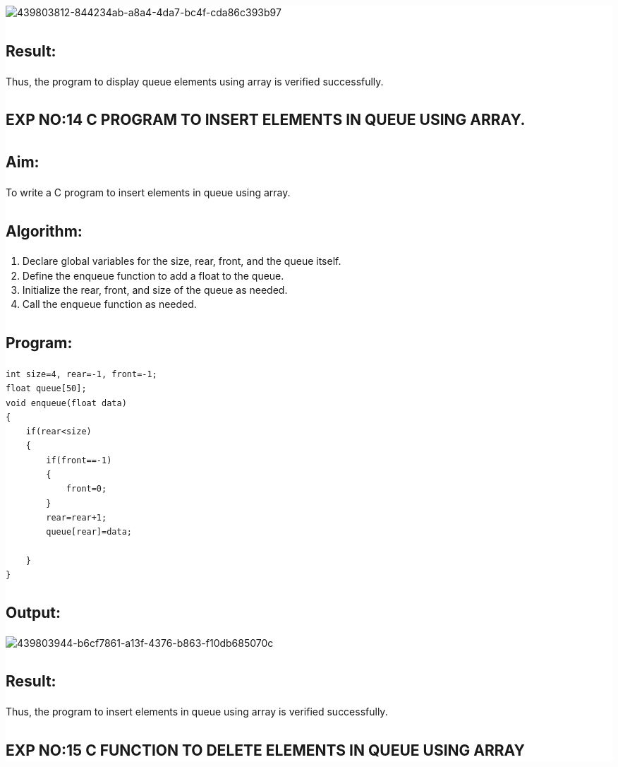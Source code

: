 ![439803812-844234ab-a8a4-4da7-bc4f-cda86c393b97](https://github.com/user-attachments/assets/29451b63-15cc-46f0-8e15-dae4dedda6f1)

## Result:
Thus, the program to display queue elements using array is verified successfully.


 
## EXP NO:14 C PROGRAM TO INSERT ELEMENTS IN QUEUE USING ARRAY.

## Aim:
To write a C program to insert elements in queue using array.

## Algorithm:
1.	Declare global variables for the size, rear, front, and the queue itself.
2.	Define the enqueue function to add a float to the queue.
3.	Initialize the rear, front, and size of the queue as needed.
4.	Call the enqueue function as needed.

## Program:
```
int size=4, rear=-1, front=-1; 
float queue[50];
void enqueue(float data)
{
    if(rear<size)
    {
        if(front==-1)
        {
            front=0;
        }
        rear=rear+1;
        queue[rear]=data;
        
    }
}
```
## Output:

![439803944-b6cf7861-a13f-4376-b863-f10db685070c](https://github.com/user-attachments/assets/1b2869e6-e871-4d46-94de-4795f57e6d12)

## Result:
Thus, the program to insert elements in queue using array is verified successfully.



 
## EXP NO:15 C FUNCTION TO DELETE ELEMENTS IN QUEUE USING ARRAY
